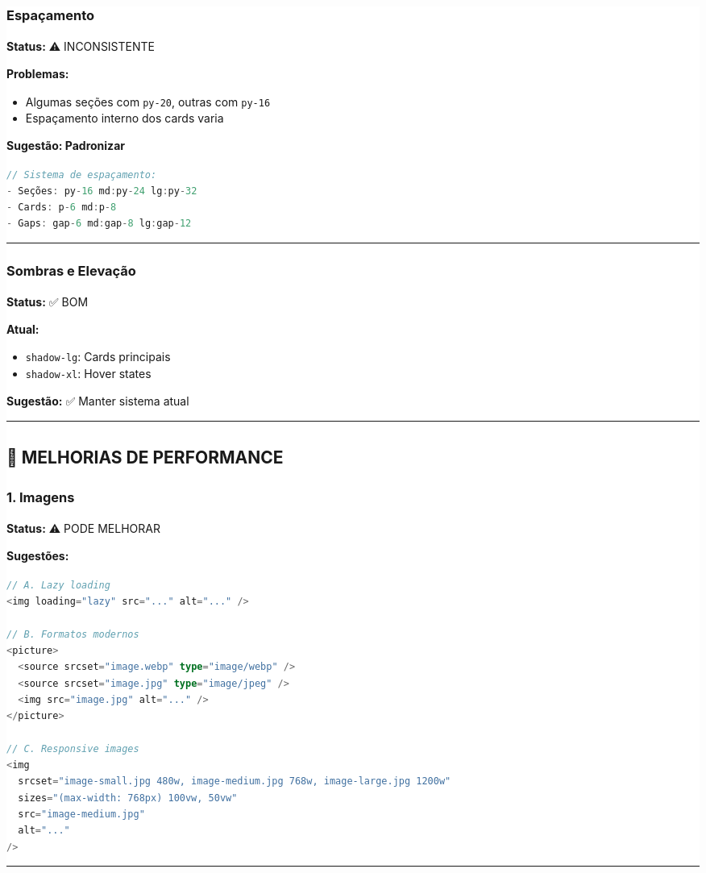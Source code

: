 ### Espaçamento

**Status:** ⚠️ INCONSISTENTE  

**Problemas:**
- Algumas seções com `py-20`, outras com `py-16`
- Espaçamento interno dos cards varia

**Sugestão: Padronizar**
```typescript
// Sistema de espaçamento:
- Seções: py-16 md:py-24 lg:py-32
- Cards: p-6 md:p-8
- Gaps: gap-6 md:gap-8 lg:gap-12
```

---

### Sombras e Elevação

**Status:** ✅ BOM  

**Atual:**
- `shadow-lg`: Cards principais
- `shadow-xl`: Hover states

**Sugestão:** ✅ Manter sistema atual

---

## 🚀 MELHORIAS DE PERFORMANCE

### 1. Imagens

**Status:** ⚠️ PODE MELHORAR  

**Sugestões:**
```typescript
// A. Lazy loading
<img loading="lazy" src="..." alt="..." />

// B. Formatos modernos
<picture>
  <source srcset="image.webp" type="image/webp" />
  <source srcset="image.jpg" type="image/jpeg" />
  <img src="image.jpg" alt="..." />
</picture>

// C. Responsive images
<img 
  srcset="image-small.jpg 480w, image-medium.jpg 768w, image-large.jpg 1200w"
  sizes="(max-width: 768px) 100vw, 50vw"
  src="image-medium.jpg"
  alt="..."
/>
```

---
